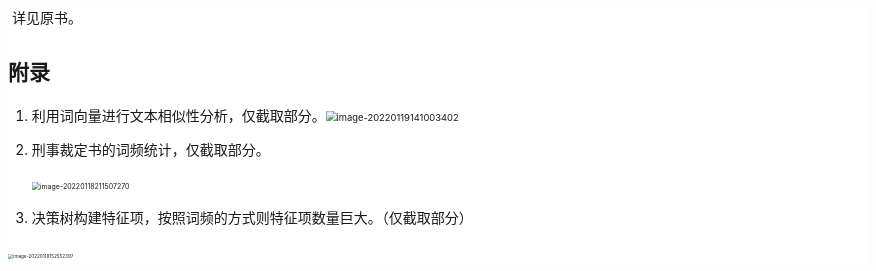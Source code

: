 ​		详见原书。





## 附录

1. 利用词向量进行文本相似性分析，仅截取部分。<img src="C:\Users\Dudu\AppData\Roaming\Typora\typora-user-images\image-20220119141003402.png" alt="image-20220119141003402" style="zoom:67%;" />

2. 刑事裁定书的词频统计，仅截取部分。

   <img src="C:\Users\Dudu\AppData\Roaming\Typora\typora-user-images\image-20220118211507270.png" alt="image-20220118211507270" style="zoom:50%;" />

3. 决策树构建特征项，按照词频的方式则特征项数量巨大。（仅截取部分）

<img src="C:\Users\Dudu\AppData\Roaming\Typora\typora-user-images\image-20220118152552397.png" alt="image-20220118152552397 " style="zoom: 33%;" />